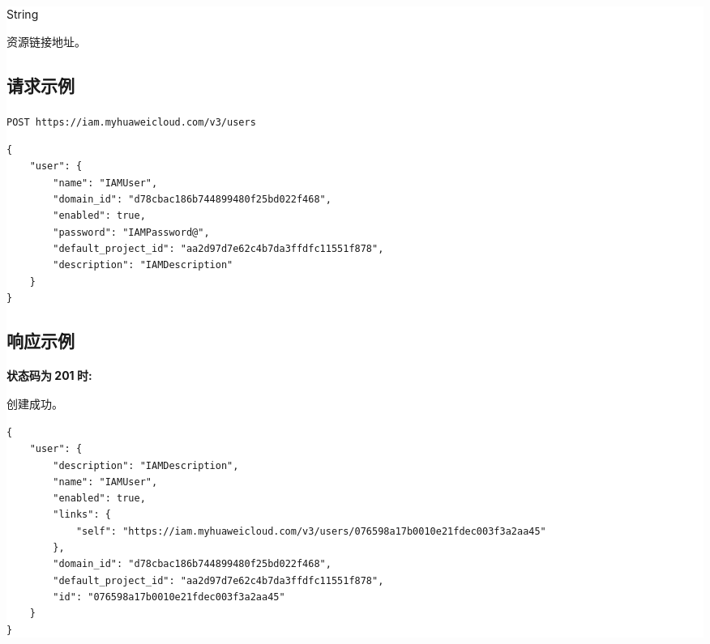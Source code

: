 <td class="cellrowborder" valign="top" width="20%" headers="mcps1.2.4.1.2 "><p id="zh-cn_topic_0221482425_p862155072520"><a name="zh-cn_topic_0221482425_p862155072520"></a><a name="zh-cn_topic_0221482425_p862155072520"></a>String</p>
</td>
<td class="cellrowborder" valign="top" width="60%" headers="mcps1.2.4.1.3 "><p id="zh-cn_topic_0221482425_p17622350142515"><a name="zh-cn_topic_0221482425_p17622350142515"></a><a name="zh-cn_topic_0221482425_p17622350142515"></a>资源链接地址。</p>
</td>
</tr>
</tbody>
</table>

## 请求示例<a name="zh-cn_topic_0221482425_section16623185092512"></a>

```
POST https://iam.myhuaweicloud.com/v3/users
```

```
{
    "user": {
        "name": "IAMUser",
        "domain_id": "d78cbac186b744899480f25bd022f468",
        "enabled": true,
        "password": "IAMPassword@",
        "default_project_id": "aa2d97d7e62c4b7da3ffdfc11551f878",
        "description": "IAMDescription"
    }
}
```

## 响应示例<a name="zh-cn_topic_0221482425_section1763075042516"></a>

**状态码为 201 时:**

创建成功。

```
{
    "user": {
        "description": "IAMDescription",
        "name": "IAMUser",
        "enabled": true,
        "links": {
            "self": "https://iam.myhuaweicloud.com/v3/users/076598a17b0010e21fdec003f3a2aa45"
        },
        "domain_id": "d78cbac186b744899480f25bd022f468",
        "default_project_id": "aa2d97d7e62c4b7da3ffdfc11551f878",
        "id": "076598a17b0010e21fdec003f3a2aa45"
    }
}
```
